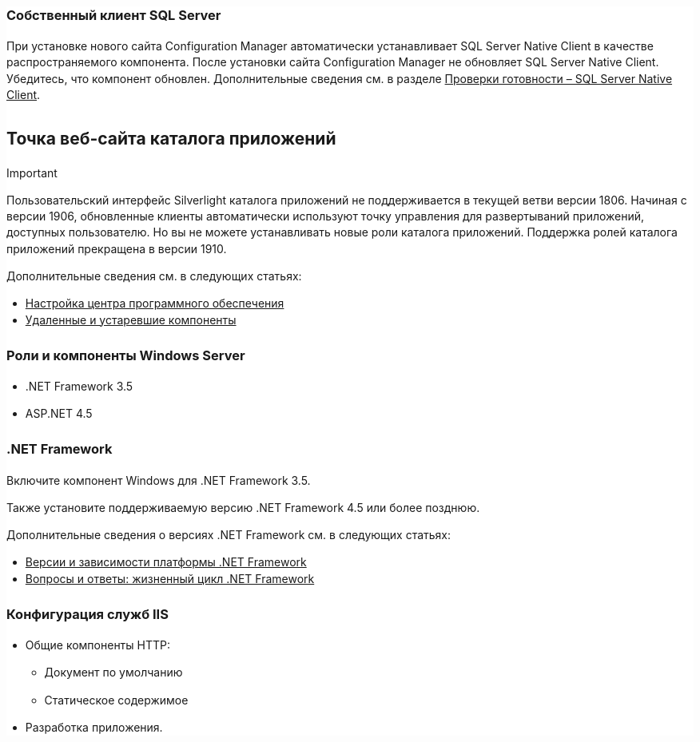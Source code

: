 ### <a name="sql-server-native-client"></a>Собственный клиент SQL Server

При установке нового сайта Configuration Manager автоматически устанавливает SQL Server Native Client в качестве распространяемого компонента. После установки сайта Configuration Manager не обновляет SQL Server Native Client. Убедитесь, что компонент обновлен. Дополнительные сведения см. в разделе [Проверки готовности – SQL Server Native Client](../../servers/deploy/install/list-of-prerequisite-checks.md#sql-server-native-client).


## <a name="application-catalog-website-point"></a><a name="bkmk_2012acwspreq"></a> Точка веб-сайта каталога приложений  

> [!Important]  
> Пользовательский интерфейс Silverlight каталога приложений не поддерживается в текущей ветви версии 1806. Начиная с версии 1906, обновленные клиенты автоматически используют точку управления для развертываний приложений, доступных пользователю. Но вы не можете устанавливать новые роли каталога приложений. Поддержка ролей каталога приложений прекращена в версии 1910.  
>
> Дополнительные сведения см. в следующих статьях:
>
> - [Настройка центра программного обеспечения](../../../apps/plan-design/plan-for-software-center.md#bkmk_userex)
> - [Удаленные и устаревшие компоненты](../changes/deprecated/removed-and-deprecated-cmfeatures.md)  

### <a name="windows-server-roles-and-features"></a>Роли и компоненты Windows Server

- .NET Framework 3.5

- ASP.NET 4.5  

### <a name="net-framework"></a>.NET Framework

Включите компонент Windows для .NET Framework 3.5.

Также установите поддерживаемую версию .NET Framework 4.5 или более позднюю.

Дополнительные сведения о версиях .NET Framework см. в следующих статьях:

- [Версии и зависимости платформы .NET Framework](https://docs.microsoft.com/dotnet/framework/migration-guide/versions-and-dependencies)
- [Вопросы и ответы: жизненный цикл .NET Framework](https://support.microsoft.com/help/17455/lifecycle-faq-net-framework)

### <a name="iis-configuration"></a>Конфигурация служб IIS  

- Общие компоненты HTTP:  

    - Документ по умолчанию  

    - Статическое содержимое  

- Разработка приложения.  
